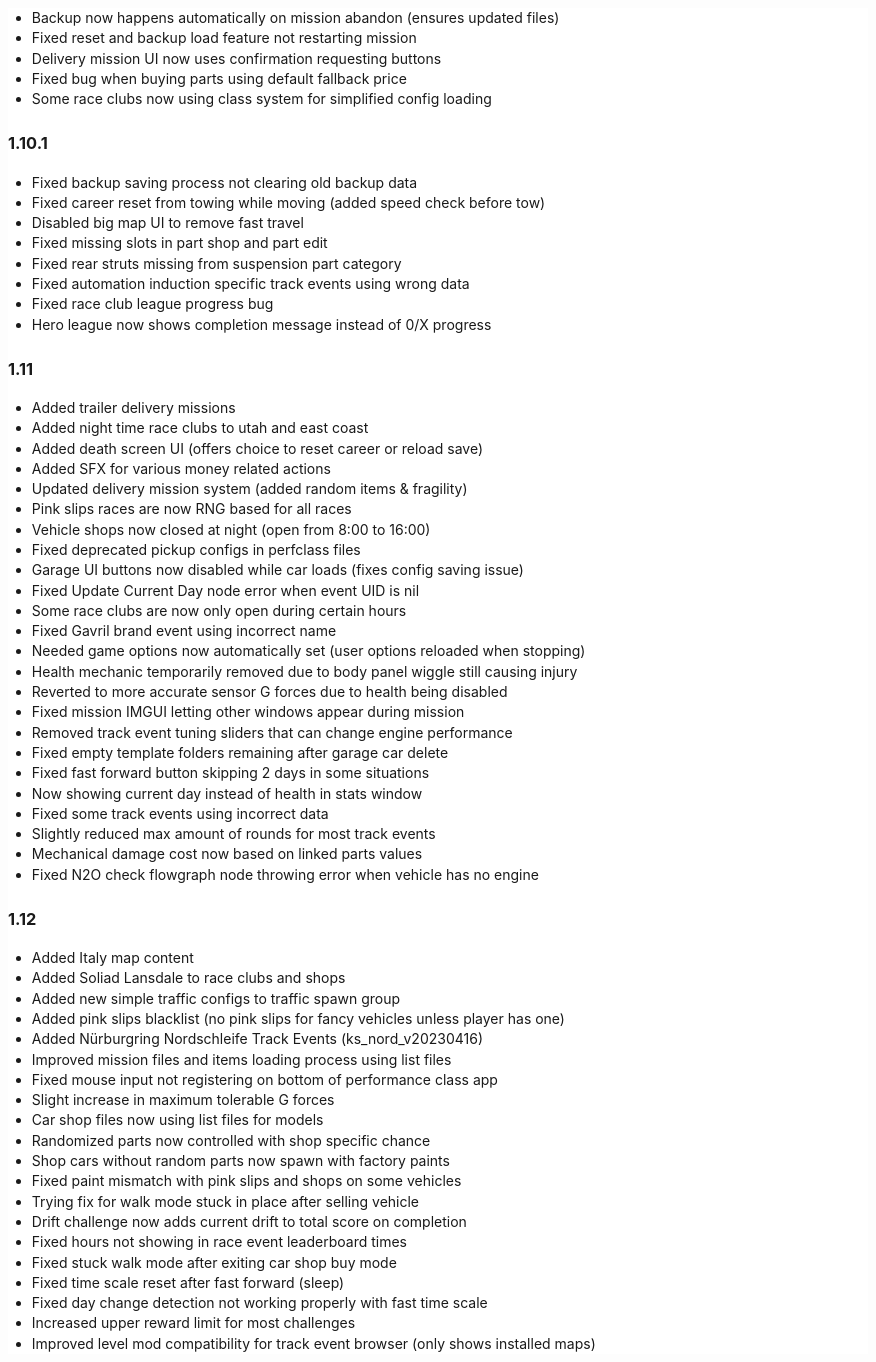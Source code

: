 * Backup now happens automatically on mission abandon (ensures updated files)
* Fixed reset and backup load feature not restarting mission
* Delivery mission UI now uses confirmation requesting buttons
* Fixed bug when buying parts using default fallback price
* Some race clubs now using class system for simplified config loading

### 1.10.1
* Fixed backup saving process not clearing old backup data
* Fixed career reset from towing while moving (added speed check before tow)
* Disabled big map UI to remove fast travel
* Fixed missing slots in part shop and part edit
* Fixed rear struts missing from suspension part category
* Fixed automation induction specific track events using wrong data 
* Fixed race club league progress bug
* Hero league now shows completion message instead of 0/X progress

### 1.11
* Added trailer delivery missions
* Added night time race clubs to utah and east coast
* Added death screen UI (offers choice to reset career or reload save)
* Added SFX for various money related actions
* Updated delivery mission system (added random items & fragility)
* Pink slips races are now RNG based for all races
* Vehicle shops now closed at night (open from 8:00 to 16:00)
* Fixed deprecated pickup configs in perfclass files
* Garage UI buttons now disabled while car loads (fixes config saving issue)
* Fixed Update Current Day node error when event UID is nil
* Some race clubs are now only open during certain hours
* Fixed Gavril brand event using incorrect name
* Needed game options now automatically set (user options reloaded when stopping)
* Health mechanic temporarily removed due to body panel wiggle still causing injury
* Reverted to more accurate sensor G forces due to health being disabled
* Fixed mission IMGUI letting other windows appear during mission
* Removed track event tuning sliders that can change engine performance
* Fixed empty template folders remaining after garage car delete
* Fixed fast forward button skipping 2 days in some situations
* Now showing current day instead of health in stats window
* Fixed some track events using incorrect data
* Slightly reduced max amount of rounds for most track events
* Mechanical damage cost now based on linked parts values
* Fixed N2O check flowgraph node throwing error when vehicle has no engine

### 1.12
* Added Italy map content
* Added Soliad Lansdale to race clubs and shops
* Added new simple traffic configs to traffic spawn group
* Added pink slips blacklist (no pink slips for fancy vehicles unless player has one)
* Added Nürburgring Nordschleife Track Events (ks_nord_v20230416)
* Improved mission files and items loading process using list files
* Fixed mouse input not registering on bottom of performance class app
* Slight increase in maximum tolerable G forces
* Car shop files now using list files for models
* Randomized parts now controlled with shop specific chance
* Shop cars without random parts now spawn with factory paints
* Fixed paint mismatch with pink slips and shops on some vehicles
* Trying fix for walk mode stuck in place after selling vehicle
* Drift challenge now adds current drift to total score on completion
* Fixed hours not showing in race event leaderboard times
* Fixed stuck walk mode after exiting car shop buy mode
* Fixed time scale reset after fast forward (sleep)
* Fixed day change detection not working properly with fast time scale
* Increased upper reward limit for most challenges
* Improved level mod compatibility for track event browser (only shows installed maps)